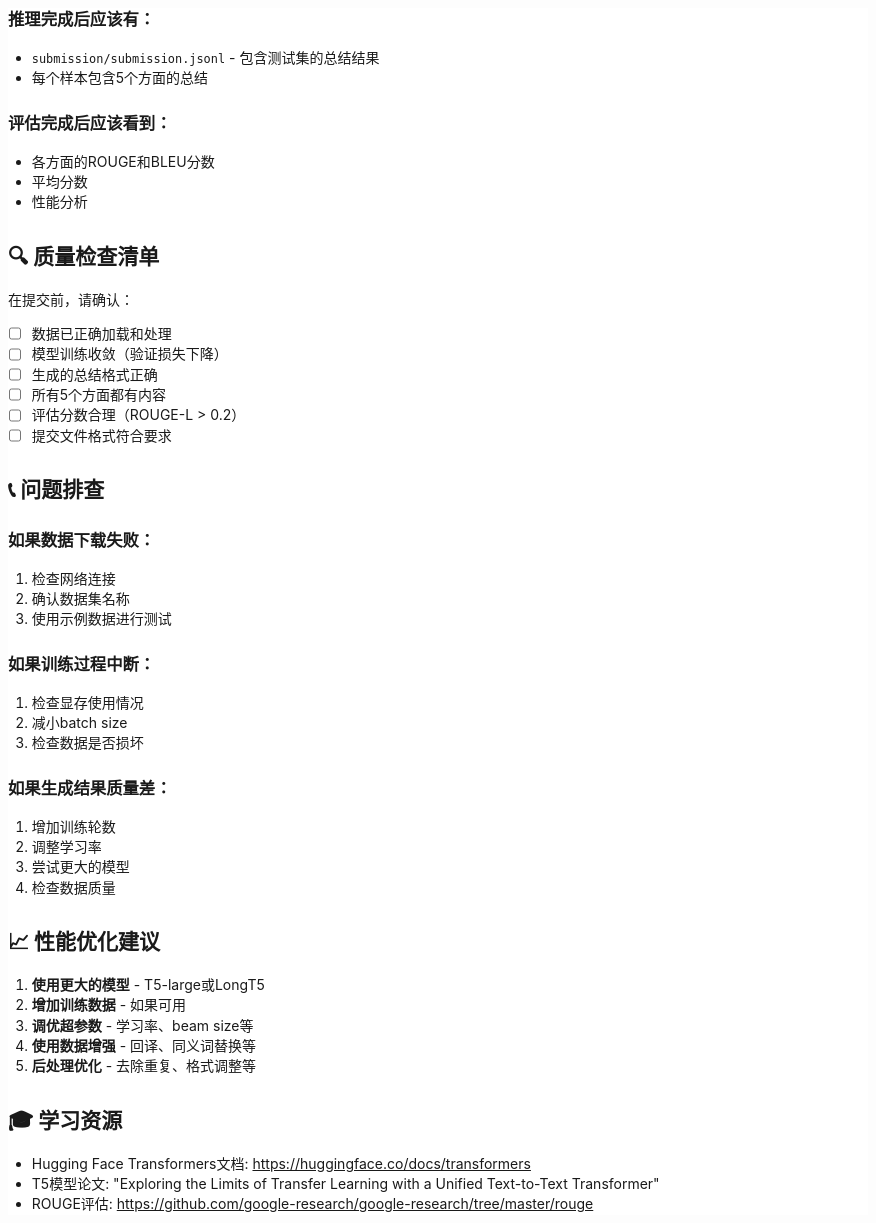 ### 推理完成后应该有：
- `submission/submission.jsonl` - 包含测试集的总结结果
- 每个样本包含5个方面的总结

### 评估完成后应该看到：
- 各方面的ROUGE和BLEU分数
- 平均分数
- 性能分析

## 🔍 质量检查清单

在提交前，请确认：
- [ ] 数据已正确加载和处理
- [ ] 模型训练收敛（验证损失下降）
- [ ] 生成的总结格式正确
- [ ] 所有5个方面都有内容
- [ ] 评估分数合理（ROUGE-L > 0.2）
- [ ] 提交文件格式符合要求

## 📞 问题排查

### 如果数据下载失败：
1. 检查网络连接
2. 确认数据集名称
3. 使用示例数据进行测试

### 如果训练过程中断：
1. 检查显存使用情况
2. 减小batch size
3. 检查数据是否损坏

### 如果生成结果质量差：
1. 增加训练轮数
2. 调整学习率
3. 尝试更大的模型
4. 检查数据质量

## 📈 性能优化建议

1. **使用更大的模型** - T5-large或LongT5
2. **增加训练数据** - 如果可用
3. **调优超参数** - 学习率、beam size等
4. **使用数据增强** - 回译、同义词替换等
5. **后处理优化** - 去除重复、格式调整等

## 🎓 学习资源

- Hugging Face Transformers文档: https://huggingface.co/docs/transformers
- T5模型论文: "Exploring the Limits of Transfer Learning with a Unified Text-to-Text Transformer"
- ROUGE评估: https://github.com/google-research/google-research/tree/master/rouge
